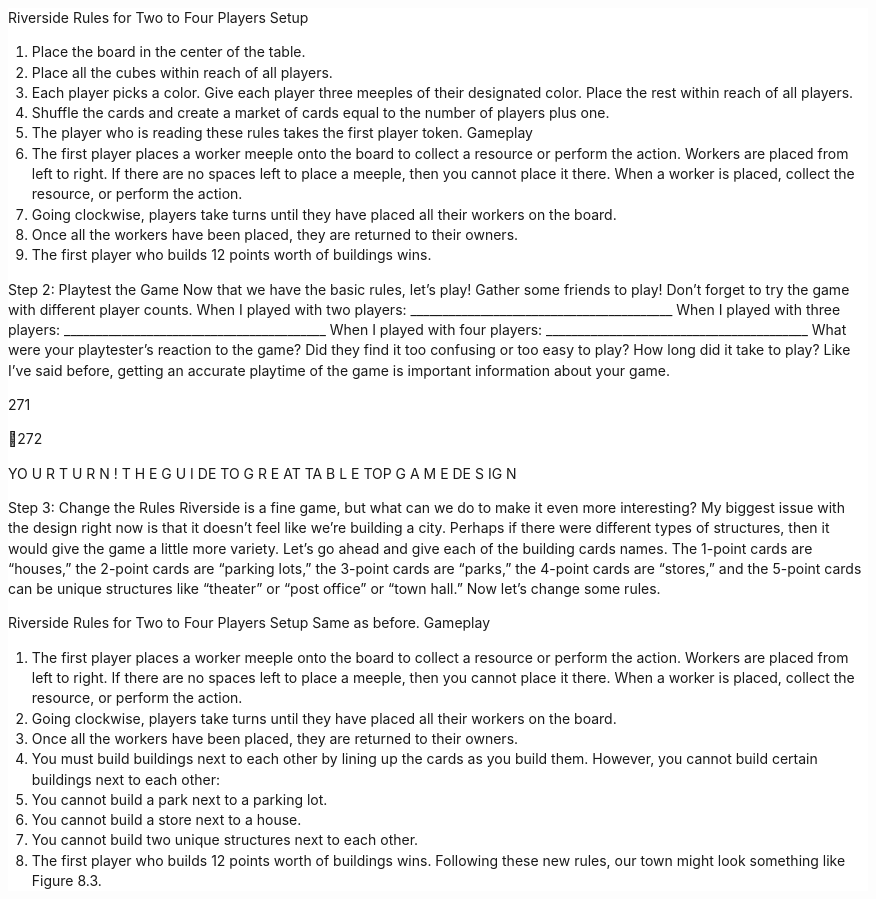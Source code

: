 Riverside Rules for Two to Four Players
Setup
1. Place the board in the center of the table.
2. Place all the cubes within reach of all players.
3. Each player picks a color. Give each player three meeples of their designated color.
Place the rest within reach of all players.
4. Shuffle the cards and create a market of cards equal to the number of players plus one.
5. The player who is reading these rules takes the first player token.
Gameplay
1. The first player places a worker meeple onto the board to collect a resource or perform the action. Workers are placed from left to right. If there are no spaces left to
place a meeple, then you cannot place it there. When a worker is placed, collect the
resource, or perform the action.
2. Going clockwise, players take turns until they have placed all their workers on
the board.
3. Once all the workers have been placed, they are returned to their owners.
4. The first player who builds 12 points worth of buildings wins.

Step 2: Playtest the Game
Now that we have the basic rules, let’s play! Gather some friends to play! Don’t forget to try
the game with different player counts.
When I played with two players: _________________________________________
When I played with three players: _________________________________________
When I played with four players: _________________________________________
What were your playtester’s reaction to the game? Did they find it too confusing or too easy
to play? How long did it take to play? Like I’ve said before, getting an accurate playtime of the
game is important information about your game.

271

272

YO U R T U R N ! T H E G U I DE TO G R E AT TA B L E TOP G A M E DE S IG N

Step 3: Change the Rules
Riverside is a fine game, but what can we do to make it even more interesting? My biggest
issue with the design right now is that it doesn’t feel like we’re building a city. Perhaps if
there were different types of structures, then it would give the game a little more variety.
Let’s go ahead and give each of the building cards names. The 1-­point cards are “houses,” the
2-­point cards are “parking lots,” the 3-­point cards are “parks,” the 4-­point cards are “stores,”
and the 5-­point cards can be unique structures like “theater” or “post office” or “town hall.”
Now let’s change some rules.

Riverside Rules for Two to Four Players
Setup
Same as before.
Gameplay
1. The first player places a worker meeple onto the board to collect a resource or perform the action. Workers are placed from left to right. If there are no spaces left to
place a meeple, then you cannot place it there. When a worker is placed, collect the
resource, or perform the action.
2. Going clockwise, players take turns until they have placed all their workers on
the board.
3. Once all the workers have been placed, they are returned to their owners.
4. You must build buildings next to each other by lining up the cards as you build
them. However, you cannot build certain buildings next to each other:
5. You cannot build a park next to a parking lot.
6. You cannot build a store next to a house.
7. You cannot build two unique structures next to each other.
8. The first player who builds 12 points worth of buildings wins.
Following these new rules, our town might look something like Figure 8.3.
